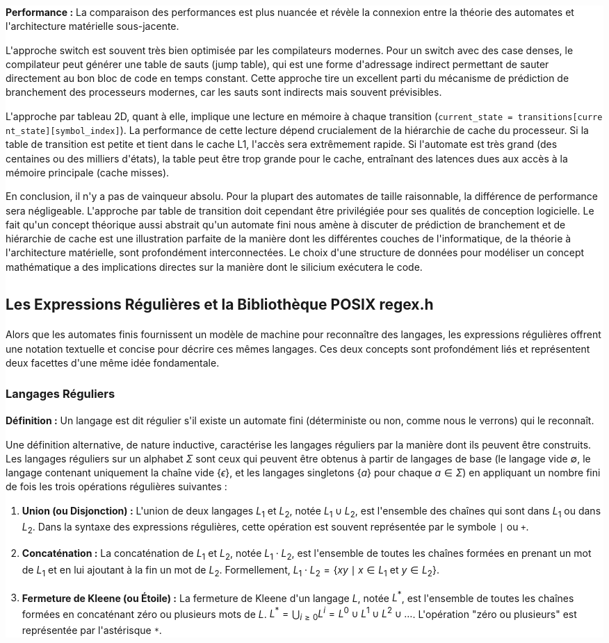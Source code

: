 **Performance :** La comparaison des performances est plus nuancée et révèle la connexion entre la théorie des automates et l'architecture matérielle sous-jacente.

L'approche switch est souvent très bien optimisée par les compilateurs modernes. Pour un switch avec des case denses, le compilateur peut générer une table de sauts (jump table), qui est une forme d'adressage indirect permettant de sauter directement au bon bloc de code en temps constant. Cette approche tire un excellent parti du mécanisme de prédiction de branchement des processeurs modernes, car les sauts sont indirects mais souvent prévisibles.

L'approche par tableau 2D, quant à elle, implique une lecture en mémoire à chaque transition (`current_state = transitions[current_state][symbol_index]`). La performance de cette lecture dépend crucialement de la hiérarchie de cache du processeur. Si la table de transition est petite et tient dans le cache L1, l'accès sera extrêmement rapide. Si l'automate est très grand (des centaines ou des milliers d'états), la table peut être trop grande pour le cache, entraînant des latences dues aux accès à la mémoire principale (cache misses).

En conclusion, il n'y a pas de vainqueur absolu. Pour la plupart des automates de taille raisonnable, la différence de performance sera négligeable. L'approche par table de transition doit cependant être privilégiée pour ses qualités de conception logicielle. Le fait qu'un concept théorique aussi abstrait qu'un automate fini nous amène à discuter de prédiction de branchement et de hiérarchie de cache est une illustration parfaite de la manière dont les différentes couches de l'informatique, de la théorie à l'architecture matérielle, sont profondément interconnectées. Le choix d'une structure de données pour modéliser un concept mathématique a des implications directes sur la manière dont le silicium exécutera le code.

## Les Expressions Régulières et la Bibliothèque POSIX regex.h

Alors que les automates finis fournissent un modèle de machine pour reconnaître des langages, les expressions régulières offrent une notation textuelle et concise pour décrire ces mêmes langages. Ces deux concepts sont profondément liés et représentent deux facettes d'une même idée fondamentale.

### Langages Réguliers

**Définition :** Un langage est dit régulier s'il existe un automate fini (déterministe ou non, comme nous le verrons) qui le reconnaît.

Une définition alternative, de nature inductive, caractérise les langages réguliers par la manière dont ils peuvent être construits. Les langages réguliers sur un alphabet $\Sigma$ sont ceux qui peuvent être obtenus à partir de langages de base (le langage vide $\emptyset$, le langage contenant uniquement la chaîne vide $\{\epsilon\}$, et les langages singletons $\{a\}$ pour chaque $a \in \Sigma$) en appliquant un nombre fini de fois les trois opérations régulières suivantes :

1. **Union (ou Disjonction) :** L'union de deux langages $L_1$ et $L_2$, notée $L_1 \cup L_2$, est l'ensemble des chaînes qui sont dans $L_1$ ou dans $L_2$. Dans la syntaxe des expressions régulières, cette opération est souvent représentée par le symbole `|` ou `+`.

2. **Concaténation :** La concaténation de $L_1$ et $L_2$, notée $L_1 \cdot L_2$, est l'ensemble de toutes les chaînes formées en prenant un mot de $L_1$ et en lui ajoutant à la fin un mot de $L_2$. Formellement, $L_1 \cdot L_2 = \{xy \mid x \in L_1 \text{ et } y \in L_2\}$.

3. **Fermeture de Kleene (ou Étoile) :** La fermeture de Kleene d'un langage $L$, notée $L^*$, est l'ensemble de toutes les chaînes formées en concaténant zéro ou plusieurs mots de $L$. $L^* = \bigcup_{i \geq 0} L^i = L^0 \cup L^1 \cup L^2 \cup \ldots$. L'opération "zéro ou plusieurs" est représentée par l'astérisque `*`.
